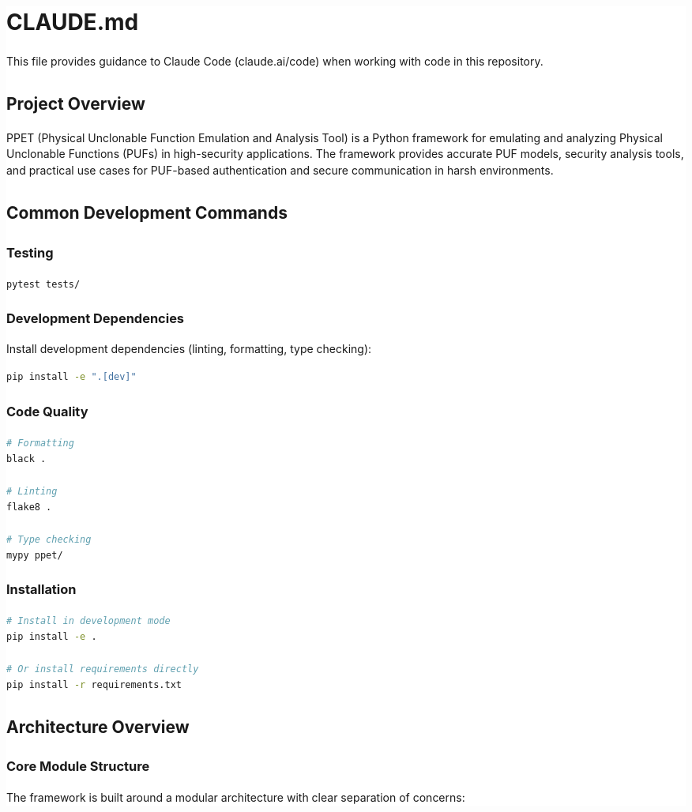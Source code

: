 # CLAUDE.md

This file provides guidance to Claude Code (claude.ai/code) when working with code in this repository.

## Project Overview

PPET (Physical Unclonable Function Emulation and Analysis Tool) is a Python framework for emulating and analyzing Physical Unclonable Functions (PUFs) in high-security applications. The framework provides accurate PUF models, security analysis tools, and practical use cases for PUF-based authentication and secure communication in harsh environments.

## Common Development Commands

### Testing
```bash
pytest tests/
```

### Development Dependencies
Install development dependencies (linting, formatting, type checking):
```bash
pip install -e ".[dev]"
```

### Code Quality
```bash
# Formatting
black .

# Linting
flake8 .

# Type checking
mypy ppet/
```

### Installation
```bash
# Install in development mode
pip install -e .

# Or install requirements directly
pip install -r requirements.txt
```

## Architecture Overview

### Core Module Structure
The framework is built around a modular architecture with clear separation of concerns:
